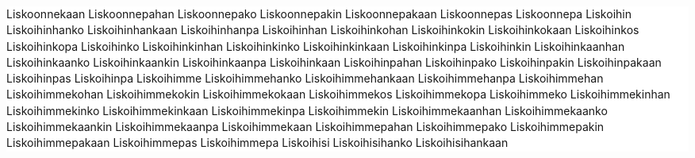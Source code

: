 Liskoonnekaan
Liskoonnepahan
Liskoonnepako
Liskoonnepakin
Liskoonnepakaan
Liskoonnepas
Liskoonnepa
Liskoihin
Liskoihinhanko
Liskoihinhankaan
Liskoihinhanpa
Liskoihinhan
Liskoihinkohan
Liskoihinkokin
Liskoihinkokaan
Liskoihinkos
Liskoihinkopa
Liskoihinko
Liskoihinkinhan
Liskoihinkinko
Liskoihinkinkaan
Liskoihinkinpa
Liskoihinkin
Liskoihinkaanhan
Liskoihinkaanko
Liskoihinkaankin
Liskoihinkaanpa
Liskoihinkaan
Liskoihinpahan
Liskoihinpako
Liskoihinpakin
Liskoihinpakaan
Liskoihinpas
Liskoihinpa
Liskoihimme
Liskoihimmehanko
Liskoihimmehankaan
Liskoihimmehanpa
Liskoihimmehan
Liskoihimmekohan
Liskoihimmekokin
Liskoihimmekokaan
Liskoihimmekos
Liskoihimmekopa
Liskoihimmeko
Liskoihimmekinhan
Liskoihimmekinko
Liskoihimmekinkaan
Liskoihimmekinpa
Liskoihimmekin
Liskoihimmekaanhan
Liskoihimmekaanko
Liskoihimmekaankin
Liskoihimmekaanpa
Liskoihimmekaan
Liskoihimmepahan
Liskoihimmepako
Liskoihimmepakin
Liskoihimmepakaan
Liskoihimmepas
Liskoihimmepa
Liskoihisi
Liskoihisihanko
Liskoihisihankaan
